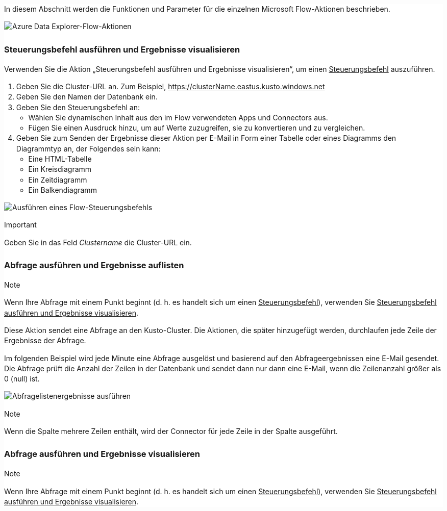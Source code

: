 In diesem Abschnitt werden die Funktionen und Parameter für die einzelnen Microsoft Flow-Aktionen beschrieben.

![Azure Data Explorer-Flow-Aktionen](./media/flow/flow-adx-actions.png)

### <a name="run-control-command-and-visualize-results"></a>Steuerungsbefehl ausführen und Ergebnisse visualisieren

Verwenden Sie die Aktion „Steuerungsbefehl ausführen und Ergebnisse visualisieren“, um einen [Steuerungsbefehl](https://docs.microsoft.com/azure/kusto/management/index) auszuführen.

1. Geben Sie die Cluster-URL an. Zum Beispiel, https://clusterName.eastus.kusto.windows.net
1. Geben Sie den Namen der Datenbank ein.
1. Geben Sie den Steuerungsbefehl an:
    * Wählen Sie dynamischen Inhalt aus den im Flow verwendeten Apps und Connectors aus.
    * Fügen Sie einen Ausdruck hinzu, um auf Werte zuzugreifen, sie zu konvertieren und zu vergleichen.
1. Geben Sie zum Senden der Ergebnisse dieser Aktion per E-Mail in Form einer Tabelle oder eines Diagramms den Diagrammtyp an, der Folgendes sein kann:
    * Eine HTML-Tabelle
    * Ein Kreisdiagramm
    * Ein Zeitdiagramm
    * Ein Balkendiagramm

![Ausführen eines Flow-Steuerungsbefehls](./media/flow/flow-runcontrolcommand.png)

> [!IMPORTANT]
> Geben Sie in das Feld *Clustername* die Cluster-URL ein.

### <a name="run-query-and-list-results"></a>Abfrage ausführen und Ergebnisse auflisten

> [!Note]
> Wenn Ihre Abfrage mit einem Punkt beginnt (d. h. es handelt sich um einen [Steuerungsbefehl](https://docs.microsoft.com/azure/kusto/management/index)), verwenden Sie [Steuerungsbefehl ausführen und Ergebnisse visualisieren](#run-control-command-and-visualize-results).

Diese Aktion sendet eine Abfrage an den Kusto-Cluster. Die Aktionen, die später hinzugefügt werden, durchlaufen jede Zeile der Ergebnisse der Abfrage.

Im folgenden Beispiel wird jede Minute eine Abfrage ausgelöst und basierend auf den Abfrageergebnissen eine E-Mail gesendet. Die Abfrage prüft die Anzahl der Zeilen in der Datenbank und sendet dann nur dann eine E-Mail, wenn die Zeilenanzahl größer als 0 (null) ist. 

![Abfragelistenergebnisse ausführen](./media/flow/flow-runquerylistresults-2.png)

> [!Note]
> Wenn die Spalte mehrere Zeilen enthält, wird der Connector für jede Zeile in der Spalte ausgeführt.

### <a name="run-query-and-visualize-results"></a>Abfrage ausführen und Ergebnisse visualisieren
        
> [!Note]
> Wenn Ihre Abfrage mit einem Punkt beginnt (d. h. es handelt sich um einen [Steuerungsbefehl](https://docs.microsoft.com/azure/kusto/management/index)), verwenden Sie [Steuerungsbefehl ausführen und Ergebnisse visualisieren](#run-control-command-and-visualize-results).
        